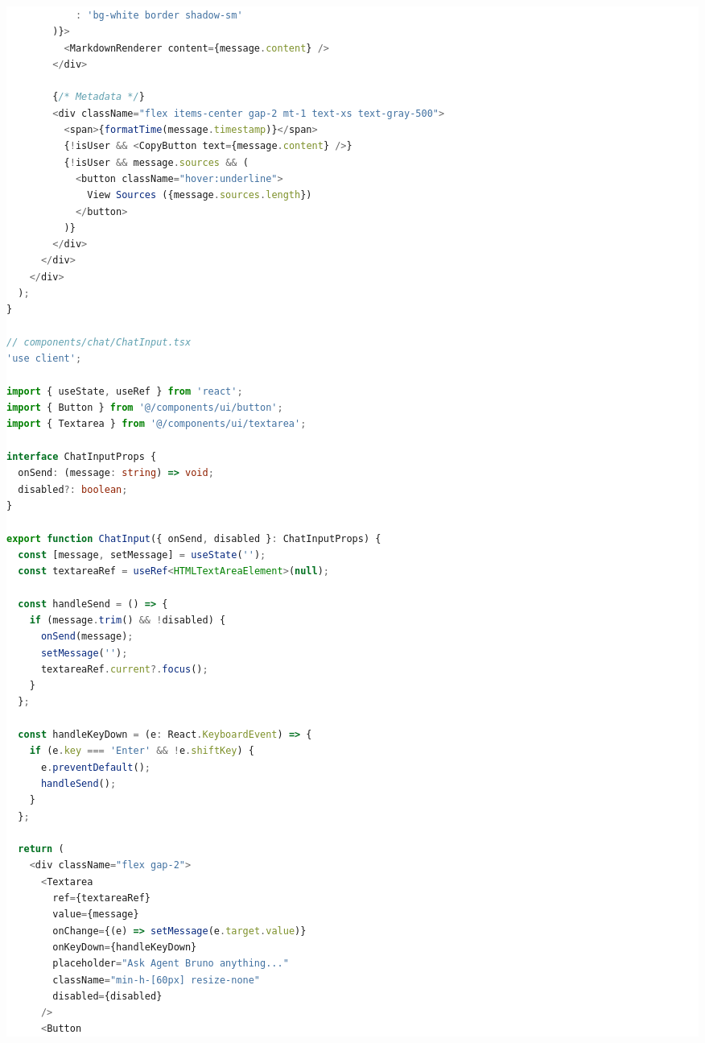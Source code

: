 ```typescript
            : 'bg-white border shadow-sm'
        )}>
          <MarkdownRenderer content={message.content} />
        </div>

        {/* Metadata */}
        <div className="flex items-center gap-2 mt-1 text-xs text-gray-500">
          <span>{formatTime(message.timestamp)}</span>
          {!isUser && <CopyButton text={message.content} />}
          {!isUser && message.sources && (
            <button className="hover:underline">
              View Sources ({message.sources.length})
            </button>
          )}
        </div>
      </div>
    </div>
  );
}

// components/chat/ChatInput.tsx
'use client';

import { useState, useRef } from 'react';
import { Button } from '@/components/ui/button';
import { Textarea } from '@/components/ui/textarea';

interface ChatInputProps {
  onSend: (message: string) => void;
  disabled?: boolean;
}

export function ChatInput({ onSend, disabled }: ChatInputProps) {
  const [message, setMessage] = useState('');
  const textareaRef = useRef<HTMLTextAreaElement>(null);

  const handleSend = () => {
    if (message.trim() && !disabled) {
      onSend(message);
      setMessage('');
      textareaRef.current?.focus();
    }
  };

  const handleKeyDown = (e: React.KeyboardEvent) => {
    if (e.key === 'Enter' && !e.shiftKey) {
      e.preventDefault();
      handleSend();
    }
  };

  return (
    <div className="flex gap-2">
      <Textarea
        ref={textareaRef}
        value={message}
        onChange={(e) => setMessage(e.target.value)}
        onKeyDown={handleKeyDown}
        placeholder="Ask Agent Bruno anything..."
        className="min-h-[60px] resize-none"
        disabled={disabled}
      />
      <Button
```